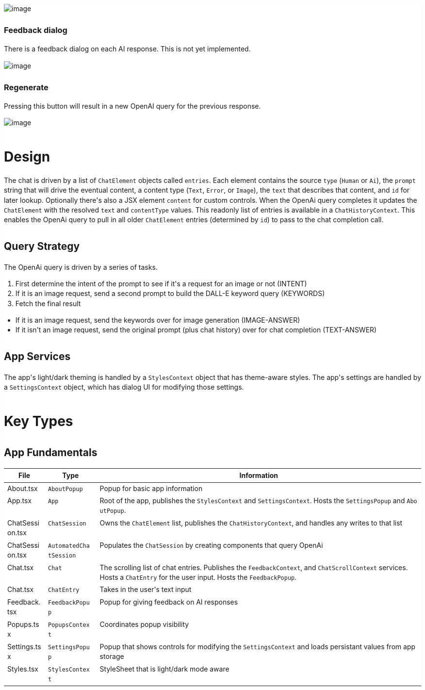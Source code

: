 <img width="716" alt="image" src="https://user-images.githubusercontent.com/26607885/223868129-d8aa12a9-c5b6-47a1-a5ae-7498a0860aef.png">

### Feedback dialog
There is a feedback dialog on each AI response. This is not yet implemented.

<img width="255" alt="image" src="https://user-images.githubusercontent.com/26607885/223870036-e8100f80-3360-4114-abb7-52e284039063.png">

### Regenerate
Pressing this button will result in a new OpenAI query for the previous response.

<img width="138" alt="image" src="https://user-images.githubusercontent.com/26607885/223875964-0a46490d-7d9a-4fe3-b57b-46ad7042e57d.png">


# Design
The chat is driven by a list of `ChatElement` objects called `entries`. Each element contains the source `type` (`Human` or `Ai`), the `prompt` string that will drive the eventual content, a content type (`Text`, `Error`, or `Image`), the `text` that describes that content, and `id` for later lookup. Optionally there's also a JSX element `content` for custom controls. When the OpenAi query completes it updates the `ChatElement` with the resolved `text` and `contentType` values. This readonly list of entries is available in a `ChatHistoryContext`. This enables the OpenAi query to pull in all older `ChatElement` entries (determined by `id`) to pass to the chat completion call.

## Query Strategy
The OpenAi query is driven by a series of tasks.
1. First determine the intent of the prompt to see if it's a request for an image or not (INTENT)
2. If it is an image request, send a second prompt to build the DALL-E keyword query (KEYWORDS)
3. Fetch the final result
  - If it is an image request, send the keywords over for image generation (IMAGE-ANSWER)
  - If it isn't an image request, send the original prompt (plus chat history) over for chat completion (TEXT-ANSWER)

## App Services
The app's light/dark theming is handled by a `StylesContext` object that has theme-aware styles.
The app's settings are handled by a `SettingsContext` object, which has dialog UI for modifying those settings.

# Key Types
## App Fundamentals
| File | Type | Information |
| --- | --- | --- |
| About.tsx | `AboutPopup` | Popup for basic app information |
| App.tsx | `App` | Root of the app, publishes the `StylesContext` and `SettingsContext`. Hosts the `SettingsPopup` and `AboutPopup`. |
| ChatSession.tsx | `ChatSession` | Owns the `ChatElement` list, publishes the `ChatHistoryContext`, and handles any writes to that list |
| ChatSession.tsx | `AutomatedChatSession` | Populates the `ChatSession` by creating components that query OpenAi |
| Chat.tsx | `Chat` | The scrolling list of chat entries. Publishes the `FeedbackContext`, and `ChatScrollContext` services. Hosts a `ChatEntry` for the user input. Hosts the `FeedbackPopup`.
| Chat.tsx | `ChatEntry` | Takes in the user's text input | 
| Feedback.tsx | `FeedbackPopup` | Popup for giving feedback on AI responses | 
| Popups.tsx | `PopupsContext` | Coordinates popup visibility | 
| Settings.tsx | `SettingsPopup` | Popup that shows controls for modifying the `SettingsContext` and loads persistant values from app storage | 
| Styles.tsx | `StylesContext` | StyleSheet that is light/dark mode aware | 
